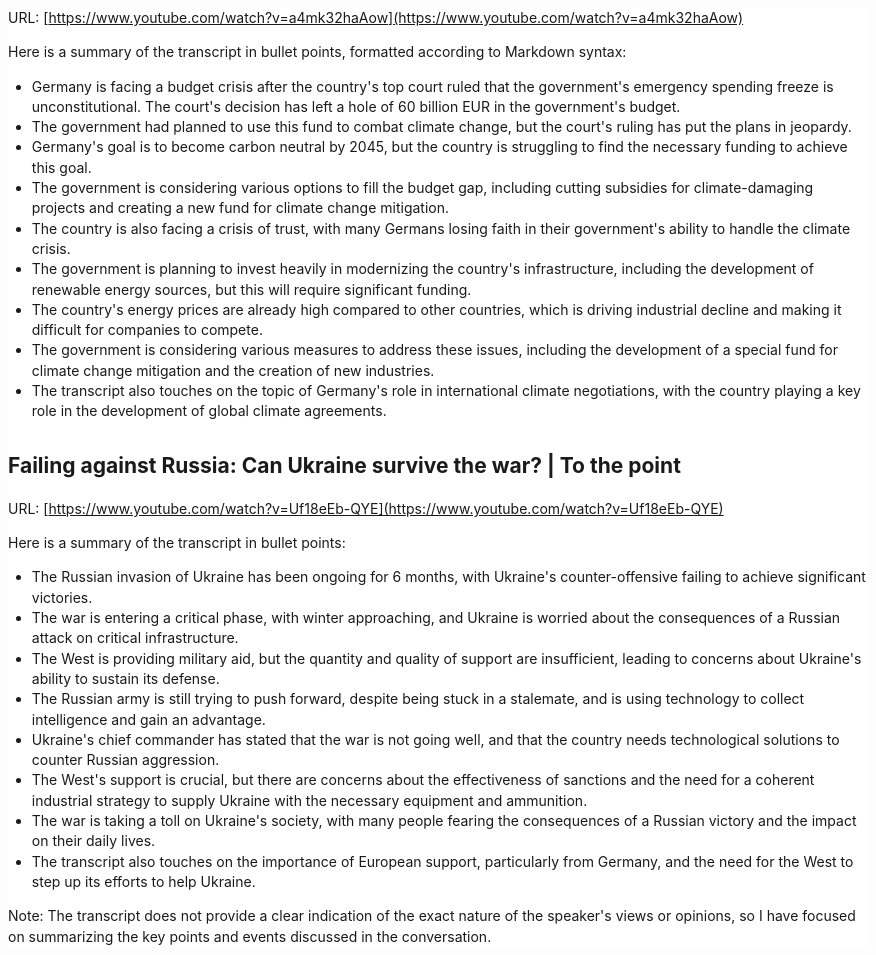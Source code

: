 URL: [https://www.youtube.com/watch?v=a4mk32haAow](https://www.youtube.com/watch?v=a4mk32haAow)

Here is a summary of the transcript in bullet points, formatted according to Markdown syntax:

- Germany is facing a budget crisis after the country's top court ruled that the government's emergency spending freeze is unconstitutional. The court's decision has left a hole of 60 billion EUR in the government's budget.
- The government had planned to use this fund to combat climate change, but the court's ruling has put the plans in jeopardy.
- Germany's goal is to become carbon neutral by 2045, but the country is struggling to find the necessary funding to achieve this goal.
- The government is considering various options to fill the budget gap, including cutting subsidies for climate-damaging projects and creating a new fund for climate change mitigation.
- The country is also facing a crisis of trust, with many Germans losing faith in their government's ability to handle the climate crisis.
- The government is planning to invest heavily in modernizing the country's infrastructure, including the development of renewable energy sources, but this will require significant funding.
- The country's energy prices are already high compared to other countries, which is driving industrial decline and making it difficult for companies to compete.
- The government is considering various measures to address these issues, including the development of a special fund for climate change mitigation and the creation of new industries.
- The transcript also touches on the topic of Germany's role in international climate negotiations, with the country playing a key role in the development of global climate agreements.


## Failing against Russia: Can Ukraine survive the war? | To the point

URL: [https://www.youtube.com/watch?v=Uf18eEb-QYE](https://www.youtube.com/watch?v=Uf18eEb-QYE)

Here is a summary of the transcript in bullet points:

- The Russian invasion of Ukraine has been ongoing for 6 months, with Ukraine's counter-offensive failing to achieve significant victories.
- The war is entering a critical phase, with winter approaching, and Ukraine is worried about the consequences of a Russian attack on critical infrastructure.
- The West is providing military aid, but the quantity and quality of support are insufficient, leading to concerns about Ukraine's ability to sustain its defense.
- The Russian army is still trying to push forward, despite being stuck in a stalemate, and is using technology to collect intelligence and gain an advantage.
- Ukraine's chief commander has stated that the war is not going well, and that the country needs technological solutions to counter Russian aggression.
- The West's support is crucial, but there are concerns about the effectiveness of sanctions and the need for a coherent industrial strategy to supply Ukraine with the necessary equipment and ammunition.
- The war is taking a toll on Ukraine's society, with many people fearing the consequences of a Russian victory and the impact on their daily lives.
- The transcript also touches on the importance of European support, particularly from Germany, and the need for the West to step up its efforts to help Ukraine.

Note: The transcript does not provide a clear indication of the exact nature of the speaker's views or opinions, so I have focused on summarizing the key points and events discussed in the conversation.
